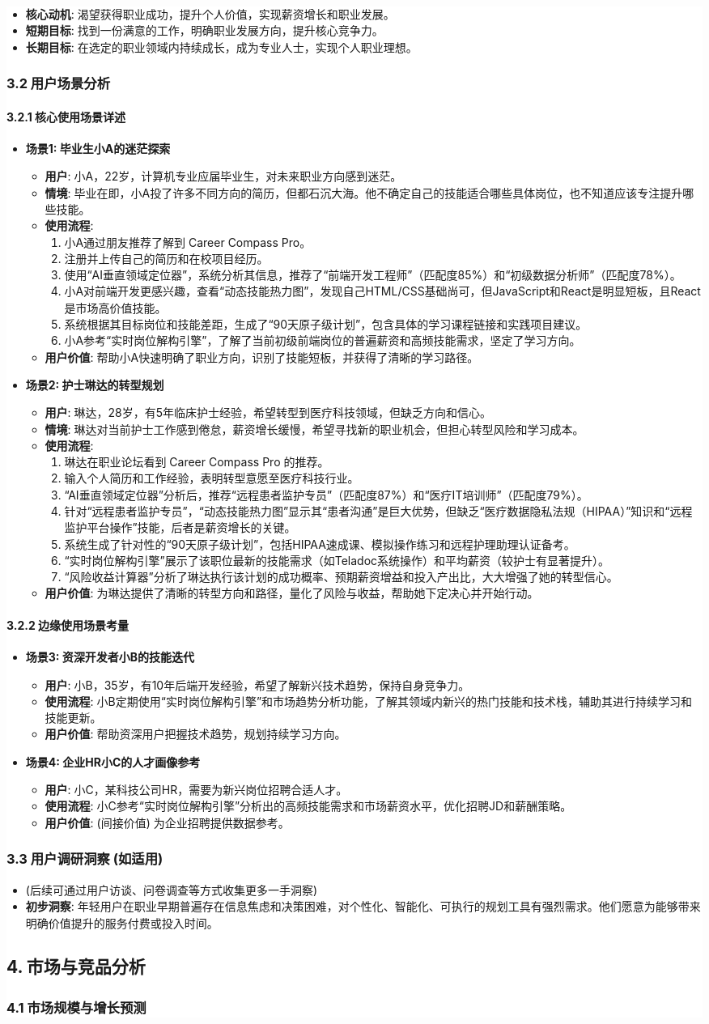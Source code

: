 *   **核心动机**: 渴望获得职业成功，提升个人价值，实现薪资增长和职业发展。
*   **短期目标**: 找到一份满意的工作，明确职业发展方向，提升核心竞争力。
*   **长期目标**: 在选定的职业领域内持续成长，成为专业人士，实现个人职业理想。

### 3.2 用户场景分析

#### 3.2.1 核心使用场景详述

*   **场景1: 毕业生小A的迷茫探索**
    *   **用户**: 小A，22岁，计算机专业应届毕业生，对未来职业方向感到迷茫。
    *   **情境**: 毕业在即，小A投了许多不同方向的简历，但都石沉大海。他不确定自己的技能适合哪些具体岗位，也不知道应该专注提升哪些技能。
    *   **使用流程**:
        1.  小A通过朋友推荐了解到 Career Compass Pro。
        2.  注册并上传自己的简历和在校项目经历。
        3.  使用“AI垂直领域定位器”，系统分析其信息，推荐了“前端开发工程师”（匹配度85%）和“初级数据分析师”（匹配度78%）。
        4.  小A对前端开发更感兴趣，查看“动态技能热力图”，发现自己HTML/CSS基础尚可，但JavaScript和React是明显短板，且React是市场高价值技能。
        5.  系统根据其目标岗位和技能差距，生成了“90天原子级计划”，包含具体的学习课程链接和实践项目建议。
        6.  小A参考“实时岗位解构引擎”，了解了当前初级前端岗位的普遍薪资和高频技能需求，坚定了学习方向。
    *   **用户价值**: 帮助小A快速明确了职业方向，识别了技能短板，并获得了清晰的学习路径。

*   **场景2: 护士琳达的转型规划**
    *   **用户**: 琳达，28岁，有5年临床护士经验，希望转型到医疗科技领域，但缺乏方向和信心。
    *   **情境**: 琳达对当前护士工作感到倦怠，薪资增长缓慢，希望寻找新的职业机会，但担心转型风险和学习成本。
    *   **使用流程**:
        1.  琳达在职业论坛看到 Career Compass Pro 的推荐。
        2.  输入个人简历和工作经验，表明转型意愿至医疗科技行业。
        3.  “AI垂直领域定位器”分析后，推荐“远程患者监护专员”（匹配度87%）和“医疗IT培训师”（匹配度79%）。
        4.  针对“远程患者监护专员”，“动态技能热力图”显示其“患者沟通”是巨大优势，但缺乏“医疗数据隐私法规（HIPAA）”知识和“远程监护平台操作”技能，后者是薪资增长的关键。
        5.  系统生成了针对性的“90天原子级计划”，包括HIPAA速成课、模拟操作练习和远程护理助理认证备考。
        6.  “实时岗位解构引擎”展示了该职位最新的技能需求（如Teladoc系统操作）和平均薪资（较护士有显著提升）。
        7.  “风险收益计算器”分析了琳达执行该计划的成功概率、预期薪资增益和投入产出比，大大增强了她的转型信心。
    *   **用户价值**: 为琳达提供了清晰的转型方向和路径，量化了风险与收益，帮助她下定决心并开始行动。

#### 3.2.2 边缘使用场景考量

*   **场景3: 资深开发者小B的技能迭代**
    *   **用户**: 小B，35岁，有10年后端开发经验，希望了解新兴技术趋势，保持自身竞争力。
    *   **使用流程**: 小B定期使用“实时岗位解构引擎”和市场趋势分析功能，了解其领域内新兴的热门技能和技术栈，辅助其进行持续学习和技能更新。
    *   **用户价值**: 帮助资深用户把握技术趋势，规划持续学习方向。

*   **场景4: 企业HR小C的人才画像参考**
    *   **用户**: 小C，某科技公司HR，需要为新兴岗位招聘合适人才。
    *   **使用流程**: 小C参考“实时岗位解构引擎”分析出的高频技能需求和市场薪资水平，优化招聘JD和薪酬策略。
    *   **用户价值**: (间接价值) 为企业招聘提供数据参考。

### 3.3 用户调研洞察 (如适用)

*   (后续可通过用户访谈、问卷调查等方式收集更多一手洞察)
*   **初步洞察**: 年轻用户在职业早期普遍存在信息焦虑和决策困难，对个性化、智能化、可执行的规划工具有强烈需求。他们愿意为能够带来明确价值提升的服务付费或投入时间。

## 4. 市场与竞品分析

### 4.1 市场规模与增长预测
